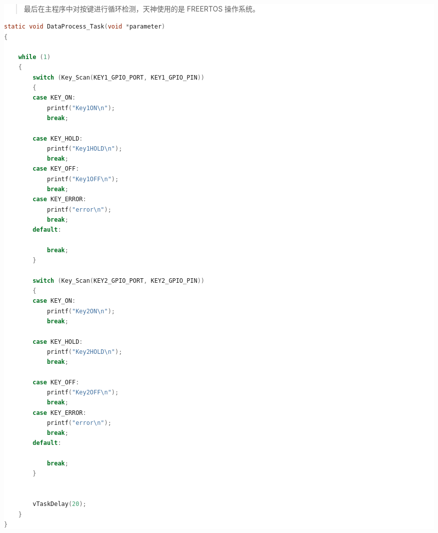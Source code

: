 ```c
```

> 最后在主程序中对按键进行循环检测，天神使用的是 FREERTOS 操作系统。

```c
static void DataProcess_Task(void *parameter)
{

    while (1)
    {
        switch (Key_Scan(KEY1_GPIO_PORT, KEY1_GPIO_PIN))
        {
        case KEY_ON:
            printf("Key1ON\n");
            break;
        
        case KEY_HOLD:
            printf("Key1HOLD\n");
            break;
        case KEY_OFF:
            printf("Key1OFF\n");
            break;
        case KEY_ERROR:
            printf("error\n");
            break;
        default:

            break;
        }

        switch (Key_Scan(KEY2_GPIO_PORT, KEY2_GPIO_PIN))
        {
        case KEY_ON:
            printf("Key2ON\n");
            break;
        
        case KEY_HOLD:
            printf("Key2HOLD\n");
            break;
        
        case KEY_OFF:
            printf("Key2OFF\n");
            break;
        case KEY_ERROR:
            printf("error\n");
            break;
        default:
          
            break;
        }
        

        vTaskDelay(20);
    }
}
```
